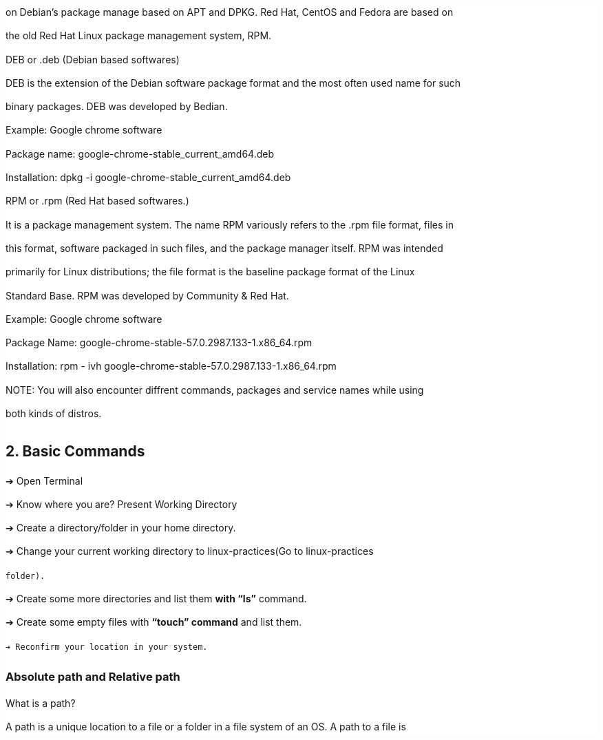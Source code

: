 on Debian’s package manage based on APT and DPKG. Red Hat, CentOS and Fedora are based on

the old Red Hat Linux package management system, RPM.

DEB or .deb (Debian based softwares)

DEB is the extension of the Debian software package format and the most often used name for such

binary packages. DEB was developed by Bedian.

Example: Google chrome software

Package name: google-chrome-stable_current_amd64.deb

Installation: dpkg -i google-chrome-stable_current_amd64.deb

RPM or .rpm (Red Hat based softwares.)

It is a package management system. The name RPM variously refers to the .rpm file format, files in

this format, software packaged in such files, and the package manager itself. RPM was intended

primarily for Linux distributions; the file format is the baseline package format of the Linux

Standard Base. RPM was developed by Community & Red Hat.

Example: Google chrome software

Package Name: google-chrome-stable-57.0.2987.133-1.x86_64.rpm

Installation: rpm - ivh google-chrome-stable-57.0.2987.133-1.x86_64.rpm

NOTE: You will also encounter diffrent commands, packages and service names while using

both kinds of distros.


## 2. Basic Commands

➔ Open Terminal

➔ Know where you are? Present Working Directory

➔ Create a directory/folder in your home directory.

➔ Change your current working directory to linux-practices(Go to linux-practices

```
folder).
```
➔ Create some more directories and list them **with “ls”** command.

➔ Create some empty files with **“touch” command** and list them.


```
➔ Reconfirm your location in your system.
```
### Absolute path and Relative path

What is a path?

A path is a unique location to a file or a folder in a file system of an OS. A path to a file is

